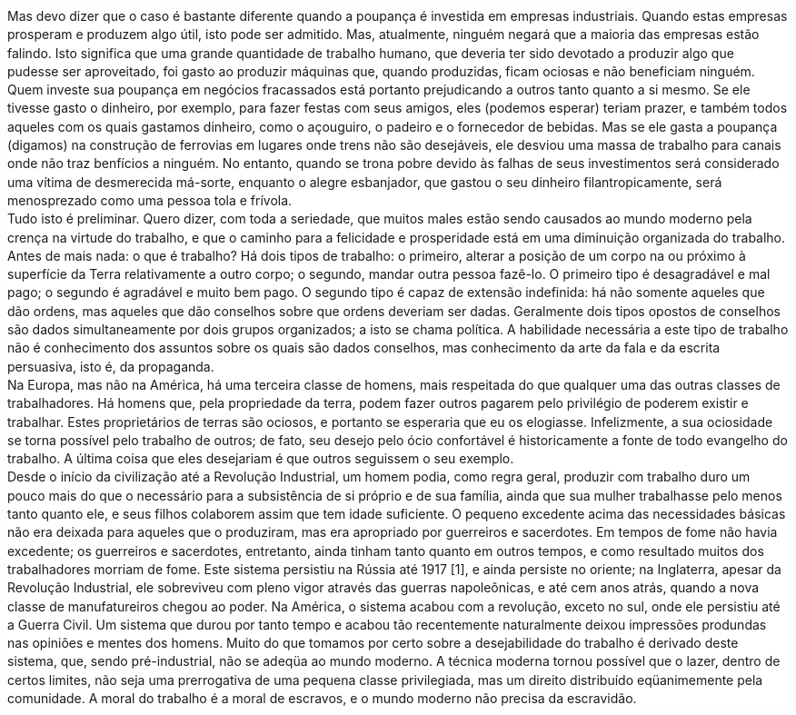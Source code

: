Mas devo dizer que o caso é bastante diferente quando a poupança é investida em empresas industriais. Quando estas empresas prosperam e produzem algo útil, isto pode ser admitido. Mas, atualmente, ninguém negará que a maioria das empresas estão falindo. Isto significa que uma grande quantidade de trabalho humano, que deveria ter sido devotado a produzir algo que pudesse ser aproveitado, foi gasto ao produzir máquinas que, quando produzidas, ficam ociosas e não beneficiam ninguém. Quem investe sua poupança em negócios fracassados está portanto prejudicando a outros tanto quanto a si mesmo. Se ele tivesse gasto o dinheiro, por exemplo, para fazer festas com seus amigos, eles (podemos esperar) teriam prazer, e também todos aqueles com os quais gastamos dinheiro, como o açouguiro, o padeiro e o fornecedor de bebidas. Mas se ele gasta a poupança (digamos) na construção de ferrovias em lugares onde trens não são desejáveis, ele desviou uma massa de trabalho para canais onde não traz benfícios a ninguém. No entanto, quando se trona pobre devido às falhas de seus investimentos será considerado uma vítima de desmerecida má-sorte, enquanto o alegre esbanjador, que gastou o seu dinheiro filantropicamente, será menosprezado como uma pessoa tola e frívola.  
Tudo isto é preliminar. Quero dizer, com toda a seriedade, que muitos males estão sendo causados ao mundo moderno pela crença na virtude do trabalho, e que o caminho para a felicidade e prosperidade está em uma diminuição organizada do trabalho.  
Antes de mais nada: o que é trabalho? Há dois tipos de trabalho: o primeiro, alterar a posição de um corpo na ou próximo à superfície da Terra relativamente a outro corpo; o segundo, mandar outra pessoa fazê-lo. O primeiro tipo é desagradável e mal pago; o segundo é agradável e muito bem pago. O segundo tipo é capaz de extensão indefinida: há não somente aqueles que dão ordens, mas aqueles que dão conselhos sobre que ordens deveriam ser dadas. Geralmente dois tipos opostos de conselhos são dados simultaneamente por dois grupos organizados; a isto se chama política. A habilidade necessária a este tipo de trabalho não é conhecimento dos assuntos sobre os quais são dados conselhos, mas conhecimento da arte da fala e da escrita persuasiva, isto é, da propaganda.  
Na Europa, mas não na América, há uma terceira classe de homens, mais respeitada do que qualquer uma das outras classes de trabalhadores. Há homens que, pela propriedade da terra, podem fazer outros pagarem pelo privilégio de poderem existir e trabalhar. Estes proprietários de terras são ociosos, e portanto se esperaria que eu os elogiasse. Infelizmente, a sua ociosidade se torna possível pelo trabalho de outros; de fato, seu desejo pelo ócio confortável é historicamente a fonte de todo evangelho do trabalho. A última coisa que eles desejariam é que outros seguissem o seu exemplo.  
Desde o início da civilização até a Revolução Industrial, um homem podia, como regra geral, produzir com trabalho duro um pouco mais do que o necessário para a subsistência de si próprio e de sua família, ainda que sua mulher trabalhasse pelo menos tanto quanto ele, e seus filhos colaborem assim que tem idade suficiente. O pequeno excedente acima das necessidades básicas não era deixada para aqueles que o produziram, mas era apropriado por guerreiros e sacerdotes. Em tempos de fome não havia excedente; os guerreiros e sacerdotes, entretanto, ainda tinham tanto quanto em outros tempos, e como resultado muitos dos trabalhadores morriam de fome. Este sistema persistiu na Rússia até 1917 [1], e ainda persiste no oriente; na Inglaterra, apesar da Revolução Industrial, ele sobreviveu com pleno vigor através das guerras napoleônicas, e até cem anos atrás, quando a nova classe de manufatureiros chegou ao poder. Na América, o sistema acabou com a revolução, exceto no sul, onde ele persistiu até a Guerra Civil. Um sistema que durou por tanto tempo e acabou tão recentemente naturalmente deixou impressões produndas nas opiniões e mentes dos homens. Muito do que tomamos por certo sobre a desejabilidade do trabalho é derivado deste sistema, que, sendo pré-industrial, não se adeqüa ao mundo moderno. A técnica moderna tornou possível que o lazer, dentro de certos limites, não seja uma prerrogativa de uma pequena classe privilegiada, mas um direito distribuído eqüanimemente pela comunidade. A moral do trabalho é a moral de escravos, e o mundo moderno não precisa da escravidão.  